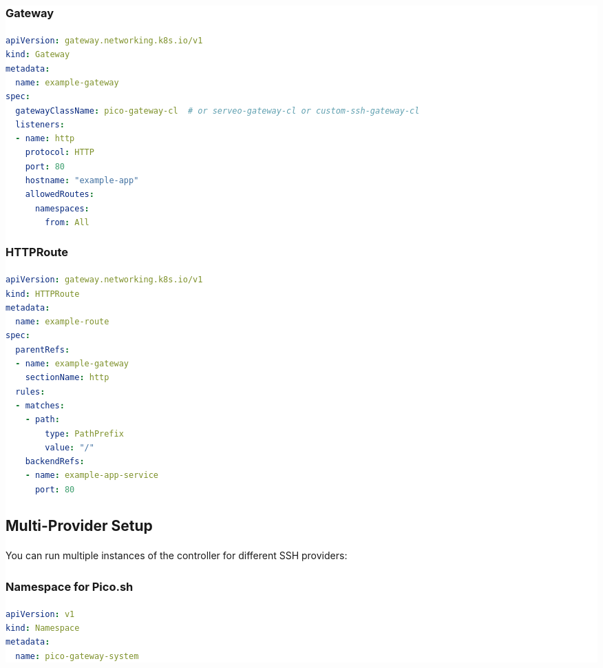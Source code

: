### Gateway

```yaml
apiVersion: gateway.networking.k8s.io/v1
kind: Gateway
metadata:
  name: example-gateway
spec:
  gatewayClassName: pico-gateway-cl  # or serveo-gateway-cl or custom-ssh-gateway-cl
  listeners:
  - name: http
    protocol: HTTP
    port: 80
    hostname: "example-app"
    allowedRoutes:
      namespaces:
        from: All
```

### HTTPRoute

```yaml
apiVersion: gateway.networking.k8s.io/v1
kind: HTTPRoute
metadata:
  name: example-route
spec:
  parentRefs:
  - name: example-gateway
    sectionName: http
  rules:
  - matches:
    - path:
        type: PathPrefix
        value: "/"
    backendRefs:
    - name: example-app-service
      port: 80
```

## Multi-Provider Setup

You can run multiple instances of the controller for different SSH providers:

### Namespace for Pico.sh

```yaml
apiVersion: v1
kind: Namespace
metadata:
  name: pico-gateway-system
```
